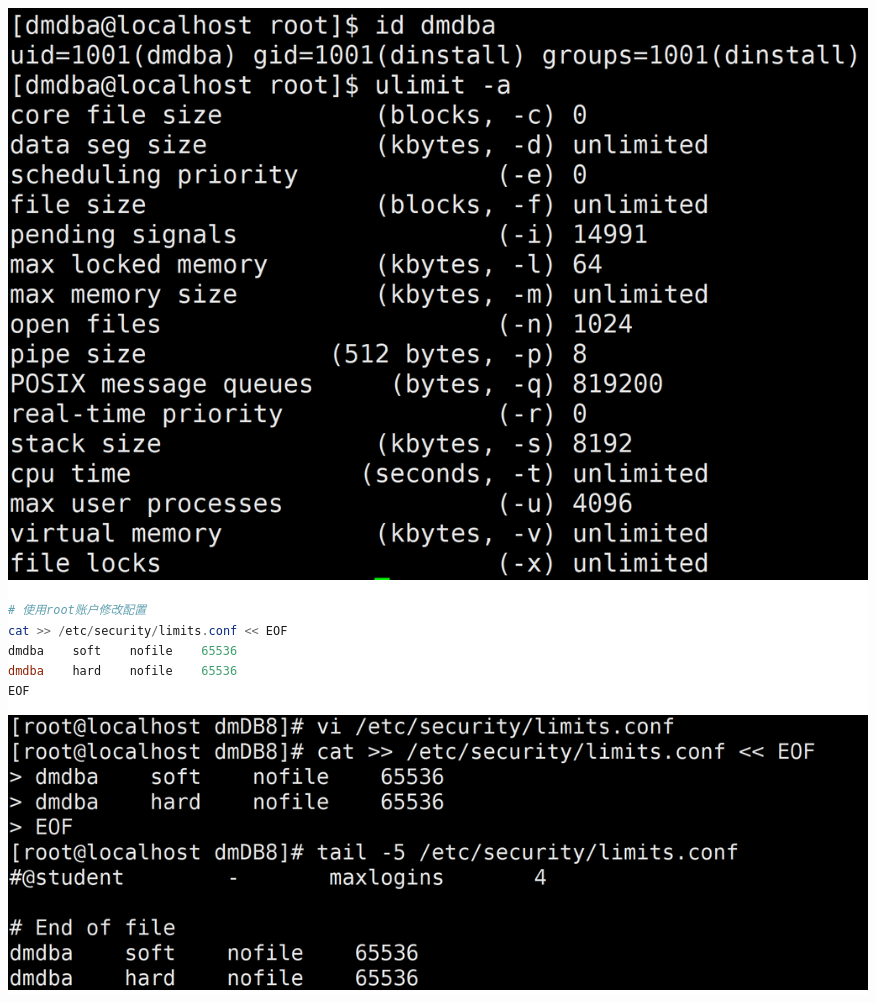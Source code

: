 ![1687268672423-bf4b566a-c93d-469e-a834-d492684c002e.png](./img/1L1rzoteCzrdm7Sq/1687268672423-bf4b566a-c93d-469e-a834-d492684c002e-180637.png)

```powershell
# 使用root账户修改配置
cat >> /etc/security/limits.conf << EOF
dmdba    soft    nofile    65536
dmdba    hard    nofile    65536	
EOF
```

![1687269201139-340c4cb0-648c-4765-8b98-82ba9a7eb758.png](./img/1L1rzoteCzrdm7Sq/1687269201139-340c4cb0-648c-4765-8b98-82ba9a7eb758-573714.png)
